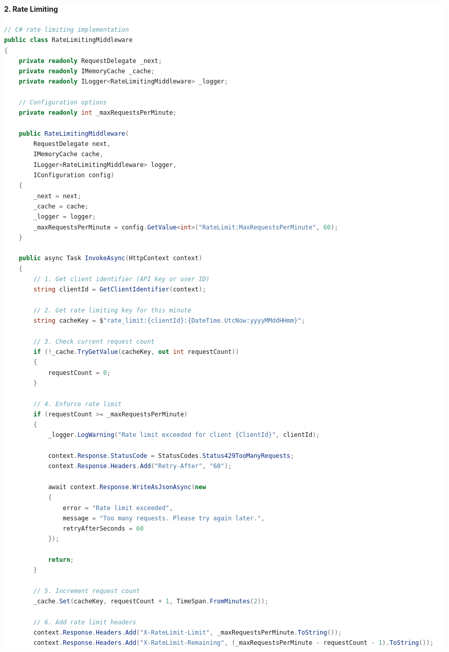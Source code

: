 #### 2. Rate Limiting

```csharp
// C# rate limiting implementation
public class RateLimitingMiddleware
{
    private readonly RequestDelegate _next;
    private readonly IMemoryCache _cache;
    private readonly ILogger<RateLimitingMiddleware> _logger;
    
    // Configuration options
    private readonly int _maxRequestsPerMinute;
    
    public RateLimitingMiddleware(
        RequestDelegate next,
        IMemoryCache cache,
        ILogger<RateLimitingMiddleware> logger,
        IConfiguration config)
    {
        _next = next;
        _cache = cache;
        _logger = logger;
        _maxRequestsPerMinute = config.GetValue<int>("RateLimit:MaxRequestsPerMinute", 60);
    }
    
    public async Task InvokeAsync(HttpContext context)
    {
        // 1. Get client identifier (API key or user ID)
        string clientId = GetClientIdentifier(context);
        
        // 2. Get rate limiting key for this minute
        string cacheKey = $"rate_limit:{clientId}:{DateTime.UtcNow:yyyyMMddHHmm}";
        
        // 3. Check current request count
        if (!_cache.TryGetValue(cacheKey, out int requestCount))
        {
            requestCount = 0;
        }
        
        // 4. Enforce rate limit
        if (requestCount >= _maxRequestsPerMinute)
        {
            _logger.LogWarning("Rate limit exceeded for client {ClientId}", clientId);
            
            context.Response.StatusCode = StatusCodes.Status429TooManyRequests;
            context.Response.Headers.Add("Retry-After", "60");
            
            await context.Response.WriteAsJsonAsync(new
            {
                error = "Rate limit exceeded",
                message = "Too many requests. Please try again later.",
                retryAfterSeconds = 60
            });
            
            return;
        }
        
        // 5. Increment request count
        _cache.Set(cacheKey, requestCount + 1, TimeSpan.FromMinutes(2));
        
        // 6. Add rate limit headers
        context.Response.Headers.Add("X-RateLimit-Limit", _maxRequestsPerMinute.ToString());
        context.Response.Headers.Add("X-RateLimit-Remaining", (_maxRequestsPerMinute - requestCount - 1).ToString());
```